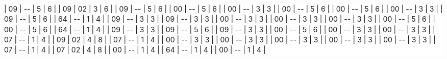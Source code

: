 | 09 | -- | 5 | 6 |
| 09 | 02 | 3 | 6 |
| 09 | -- | 5 | 6 |
| 00 | -- | 5 | 6 |
| 00 | -- | 3 | 3 |
| 00 | -- | 5 | 6 |
| 00 | -- | 5 | 6 |
| 00 | -- | 3 | 3 |
| 09 | -- | 5 | 6 |
| 64 | -- | 1 | 4 |
| 09 | -- | 3 | 3 |
| 09 | -- | 3 | 3 |
| 00 | -- | 3 | 3 |
| 00 | -- | 3 | 3 |
| 00 | -- | 3 | 3 |
| 00 | -- | 5 | 6 |
| 00 | -- | 5 | 6 |
| 64 | -- | 1 | 4 |
| 09 | -- | 3 | 3 |
| 09 | -- | 5 | 6 |
| 09 | -- | 3 | 3 |
| 00 | -- | 5 | 6 |
| 00 | -- | 3 | 3 |
| 00 | -- | 3 | 3 |
| 07 | -- | 1 | 4 |
| 09 | 02 | 4 | 8 |
| 07 | -- | 1 | 4 |
| 00 | -- | 3 | 3 |
| 00 | -- | 3 | 3 |
| 00 | -- | 3 | 3 |
| 00 | -- | 3 | 3 |
| 00 | -- | 3 | 3 |
| 07 | -- | 1 | 4 |
| 07 | 02 | 4 | 8 |
| 00 | -- | 1 | 4 |
| 64 | -- | 1 | 4 |
| 00 | -- | 1 | 4 |